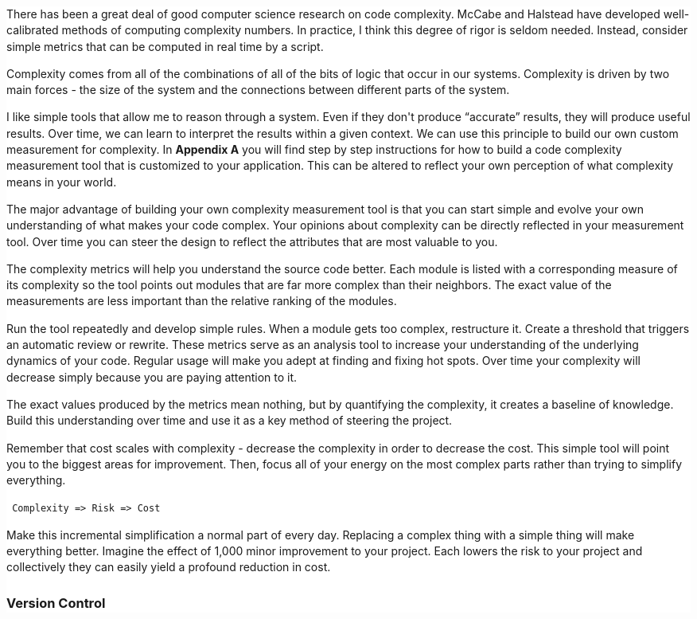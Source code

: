 There has been a great deal of good computer science research on code
complexity. McCabe and Halstead have developed well-calibrated methods of
computing complexity numbers. In practice, I think this degree of rigor is
seldom needed. Instead, consider simple metrics that can be computed in real
time by a script.

Complexity comes from all of the combinations of all of the bits of logic that
occur in our systems. Complexity is driven by two main forces - the size of
the system and the connections between different parts of the system.

I like simple tools that allow me to reason through a system. Even if they
don't produce “accurate” results, they will produce useful results. Over time,
we can learn to interpret the results within a given context. We can use this
principle to build our own custom measurement for complexity. In **Appendix
A** you will find step by step instructions for how to build a code complexity
measurement tool that is customized to your application. This can be altered
to reflect your own perception of what complexity means in your world.

The major advantage of building your own complexity measurement tool is that
you can start simple and evolve your own understanding of what makes your code
complex. Your opinions about complexity can be directly reflected in your
measurement tool. Over time you can steer the design to reflect the attributes
that are most valuable to you.

The complexity metrics will help you understand the source code better. Each
module is listed with a corresponding measure of its complexity so the tool
points out modules that are far more complex than their neighbors. The exact
value of the measurements are less important than the relative ranking of the
modules.

Run the tool repeatedly and develop simple rules. When a module gets too
complex, restructure it. Create a threshold that triggers an automatic review
or rewrite. These metrics serve as an analysis tool to increase your
understanding of the underlying dynamics of your code. Regular usage will make
you adept at finding and fixing hot spots. Over time your complexity will
decrease simply because you are paying attention to it.

The exact values produced by the metrics mean nothing, but by quantifying the
complexity, it creates a baseline of knowledge. Build this understanding over
time and use it as a key method of steering the project.

Remember that cost scales with complexity - decrease the complexity in order
to decrease the cost. This simple tool will point you to the biggest areas for
improvement. Then, focus all of your energy on the most complex parts rather
than trying to simplify everything.

     Complexity => Risk => Cost

Make this incremental simplification a normal part of every day. Replacing a
complex thing with a simple thing will make everything better. Imagine the
effect of 1,000 minor improvement to your project. Each lowers the risk to
your project and collectively they can easily yield a profound reduction in
cost.


### Version Control
